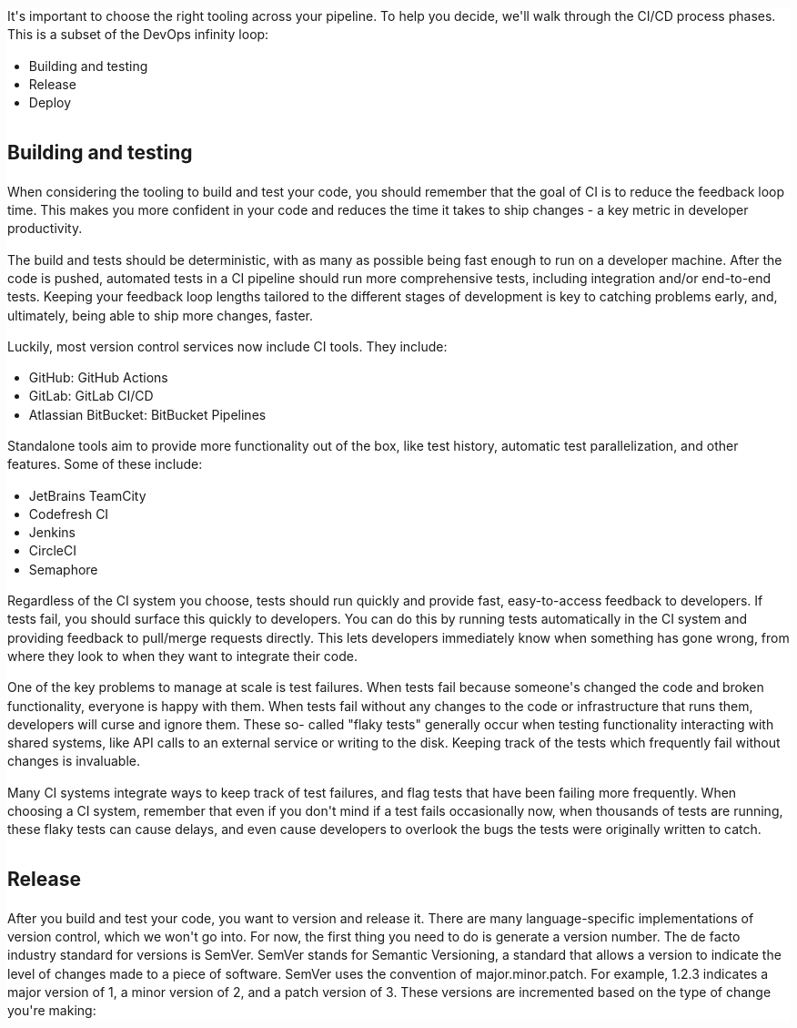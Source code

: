 It's important to choose the right tooling across your pipeline. To help you decide, we'll walk through the CI/CD process phases. This is a subset of the DevOps infinity loop:

- Building and testing
- Release
- Deploy

## Building and testing

When considering the tooling to build and test your code, you should remember that the goal of CI is to reduce the feedback loop time. This makes you more confident in your code and reduces the time it takes to ship changes - a key metric in developer productivity.

The build and tests should be deterministic, with as many as possible being fast enough to run on a developer machine. After the code is pushed, automated tests in a CI pipeline should run more comprehensive tests, including integration and/or end-to-end tests. Keeping your feedback loop lengths tailored to the different stages of development is key to catching problems early, and, ultimately, being able to ship more changes, faster.

Luckily, most version control services now include CI tools. They include:

- GitHub: GitHub Actions
- GitLab: GitLab CI/CD
- Atlassian BitBucket: BitBucket Pipelines

Standalone tools aim to provide more functionality out of the box, like test
history, automatic test parallelization, and other features. Some of these include:

- JetBrains TeamCity
- Codefresh CI
- Jenkins
- CircleCI
- Semaphore

Regardless of the CI system you choose, tests should run quickly and provide fast, easy-to-access feedback to developers. If tests fail, you should surface this quickly to developers. You can do this by running tests automatically in the CI system and providing feedback to pull/merge requests directly. This lets developers immediately know when something has gone wrong, from where they look to when they want to integrate their code.

One of the key problems to manage at scale is test failures. When tests fail because someone's changed the code and broken functionality, everyone is happy with them. When tests fail without any changes to the code or infrastructure that runs them, developers will curse and ignore them. These so- called "flaky tests" generally occur when testing functionality interacting with shared systems, like API calls to an external service or writing to the disk. Keeping track of the tests which frequently fail without changes is invaluable.

Many CI systems integrate ways to keep track of test failures, and flag tests that have been failing more frequently. When choosing a CI system, remember that even if you don't mind if a test fails occasionally now, when thousands of tests are running, these flaky tests can cause delays, and even cause developers to overlook the bugs the tests were originally written to catch.

## Release

After you build and test your code, you want to version and release it. There are many language-specific implementations of version control, which we won't go into. For now, the first thing you need to do is generate a version number. The de facto industry standard for versions is SemVer. SemVer stands for Semantic Versioning, a standard that allows a version to indicate the level of changes made to a piece of software. SemVer uses the convention of major.minor.patch. For example, 1.2.3 indicates a major version of 1, a minor version of 2, and a patch version of 3. These versions are incremented based on the type of change you're making:
